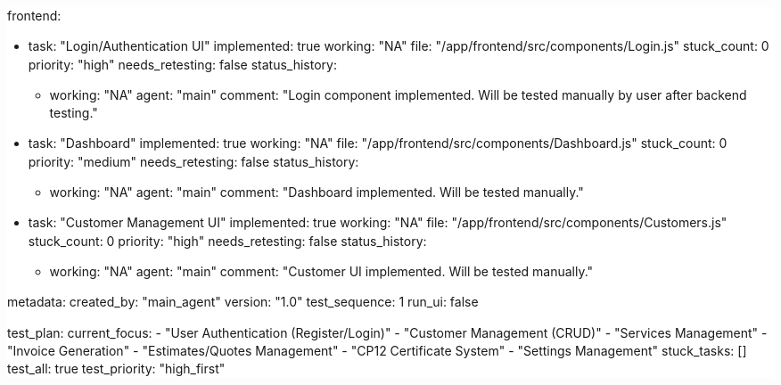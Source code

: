 frontend:
  - task: "Login/Authentication UI"
    implemented: true
    working: "NA"
    file: "/app/frontend/src/components/Login.js"
    stuck_count: 0
    priority: "high"
    needs_retesting: false
    status_history:
      - working: "NA"
        agent: "main"
        comment: "Login component implemented. Will be tested manually by user after backend testing."
        
  - task: "Dashboard"
    implemented: true
    working: "NA"
    file: "/app/frontend/src/components/Dashboard.js"
    stuck_count: 0
    priority: "medium"
    needs_retesting: false
    status_history:
      - working: "NA"
        agent: "main"
        comment: "Dashboard implemented. Will be tested manually."
        
  - task: "Customer Management UI"
    implemented: true
    working: "NA"
    file: "/app/frontend/src/components/Customers.js"
    stuck_count: 0
    priority: "high"
    needs_retesting: false
    status_history:
      - working: "NA"
        agent: "main"
        comment: "Customer UI implemented. Will be tested manually."

metadata:
  created_by: "main_agent"
  version: "1.0"
  test_sequence: 1
  run_ui: false

test_plan:
  current_focus:
    - "User Authentication (Register/Login)"
    - "Customer Management (CRUD)"
    - "Services Management"
    - "Invoice Generation"
    - "Estimates/Quotes Management"
    - "CP12 Certificate System"
    - "Settings Management"
  stuck_tasks: []
  test_all: true
  test_priority: "high_first"
